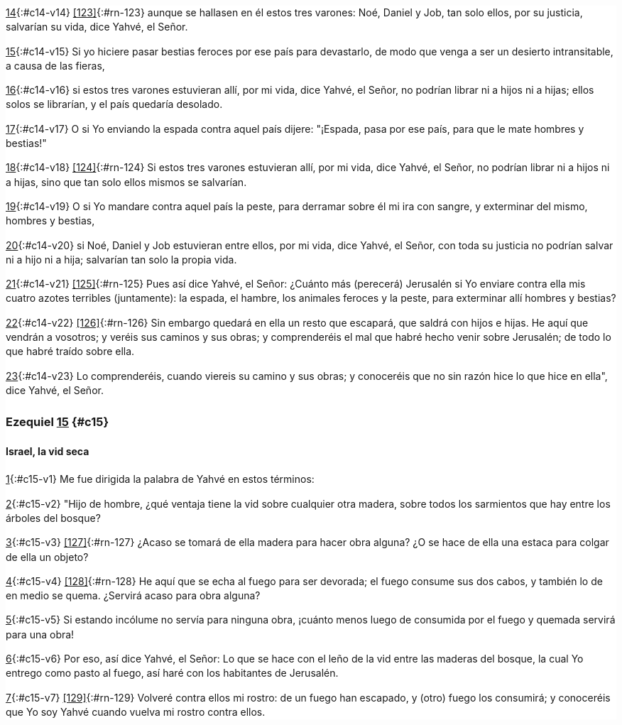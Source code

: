 [14](#c14-v14){:#c14-v14} [[123]](#n-123){:#rn-123} aunque se hallasen en él estos tres varones: Noé, Daniel y Job, tan solo ellos, por su justicia, salvarían su vida, dice Yahvé, el Señor.

[15](#c14-v15){:#c14-v15} Si yo hiciere pasar bestias feroces por ese país para devastarlo, de modo que venga a ser un desierto intransitable, a causa de las fieras,

[16](#c14-v16){:#c14-v16} si estos tres varones estuvieran allí, por mi vida, dice Yahvé, el Señor, no podrían librar ni a hijos ni a hijas; ellos solos se librarían, y el país quedaría desolado.

[17](#c14-v17){:#c14-v17} O si Yo enviando la espada contra aquel país dijere: "¡Espada, pasa por ese país, para que le mate hombres y bestias!"

[18](#c14-v18){:#c14-v18} [[124]](#n-124){:#rn-124} Si estos tres varones estuvieran allí, por mi vida, dice Yahvé, el Señor, no podrían librar ni a hijos ni a hijas, sino que tan solo ellos mismos se salvarían.

[19](#c14-v19){:#c14-v19} O si Yo mandare contra aquel país la peste, para derramar sobre él mi ira con sangre, y exterminar del mismo, hombres y bestias,

[20](#c14-v20){:#c14-v20} si Noé, Daniel y Job estuvieran entre ellos, por mi vida, dice Yahvé, el Señor, con toda su justicia no podrían salvar ni a hijo ni a hija; salvarían tan solo la propia vida.

[21](#c14-v21){:#c14-v21} [[125]](#n-125){:#rn-125} Pues así dice Yahvé, el Señor: ¿Cuánto más (perecerá) Jerusalén si Yo enviare contra ella mis cuatro azotes terribles (juntamente): la espada, el hambre, los animales feroces y la peste, para exterminar allí hombres y bestias?

[22](#c14-v22){:#c14-v22} [[126]](#n-126){:#rn-126} Sin embargo quedará en ella un resto que escapará, que saldrá con hijos e hijas. He aquí que vendrán a vosotros; y veréis sus caminos y sus obras; y comprenderéis el mal que habré hecho venir sobre Jerusalén; de todo lo que habré traído sobre ella.

[23](#c14-v23){:#c14-v23} Lo comprenderéis, cuando viereis su camino y sus obras; y conoceréis que no sin razón hice lo que hice en ella", dice Yahvé, el Señor.

### Ezequiel [15](#c15) {#c15}

#### Israel, la vid seca 

[1](#c15-v1){:#c15-v1} Me fue dirigida la palabra de Yahvé en estos términos:

[2](#c15-v2){:#c15-v2} "Hijo de hombre, ¿qué ventaja tiene la vid sobre cualquier otra madera, sobre todos los sarmientos que hay entre los árboles del bosque?

[3](#c15-v3){:#c15-v3} [[127]](#n-127){:#rn-127} ¿Acaso se tomará de ella madera para hacer obra alguna? ¿O se hace de ella una estaca para colgar de ella un objeto?

[4](#c15-v4){:#c15-v4} [[128]](#n-128){:#rn-128} He aquí que se echa al fuego para ser devorada; el fuego consume sus dos cabos, y también lo de en medio se quema. ¿Servirá acaso para obra alguna?

[5](#c15-v5){:#c15-v5} Si estando incólume no servía para ninguna obra, ¡cuánto menos luego de consumida por el fuego y quemada servirá para una obra!

[6](#c15-v6){:#c15-v6} Por eso, así dice Yahvé, el Señor: Lo que se hace con el leño de la vid entre las maderas del bosque, la cual Yo entrego como pasto al fuego, así haré con los habitantes de Jerusalén.

[7](#c15-v7){:#c15-v7} [[129]](#n-129){:#rn-129} Volveré contra ellos mi rostro: de un fuego han escapado, y (otro) fuego los consumirá; y conoceréis que Yo soy Yahvé cuando vuelva mi rostro contra ellos.
